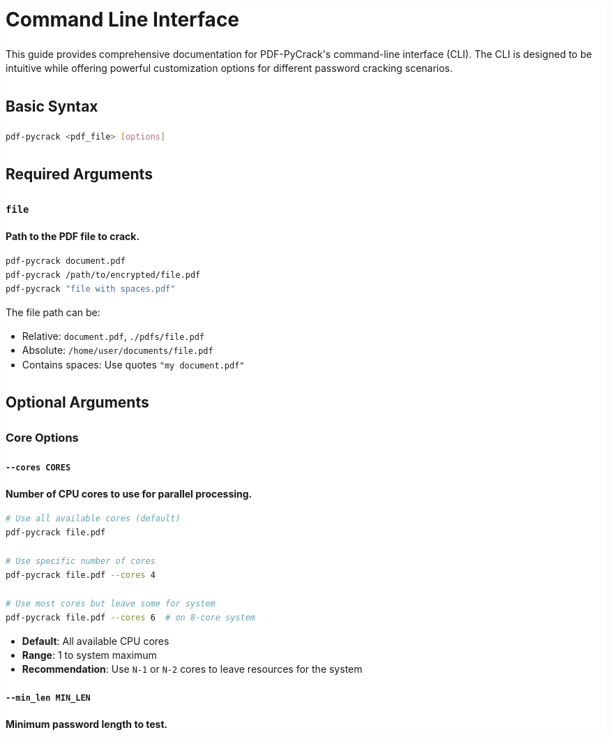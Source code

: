 # Command Line Interface

This guide provides comprehensive documentation for PDF-PyCrack's command-line interface (CLI). The CLI is designed to be intuitive while offering powerful customization options for different password cracking scenarios.

## Basic Syntax

```bash
pdf-pycrack <pdf_file> [options]
```

## Required Arguments

### `file`
**Path to the PDF file to crack.**

```bash
pdf-pycrack document.pdf
pdf-pycrack /path/to/encrypted/file.pdf
pdf-pycrack "file with spaces.pdf"
```

The file path can be:
- Relative: `document.pdf`, `./pdfs/file.pdf`
- Absolute: `/home/user/documents/file.pdf`
- Contains spaces: Use quotes `"my document.pdf"`

## Optional Arguments

### Core Options

#### `--cores CORES`
**Number of CPU cores to use for parallel processing.**

```bash
# Use all available cores (default)
pdf-pycrack file.pdf

# Use specific number of cores
pdf-pycrack file.pdf --cores 4

# Use most cores but leave some for system
pdf-pycrack file.pdf --cores 6  # on 8-core system
```

- **Default**: All available CPU cores
- **Range**: 1 to system maximum
- **Recommendation**: Use `N-1` or `N-2` cores to leave resources for the system

#### `--min_len MIN_LEN`
**Minimum password length to test.**
